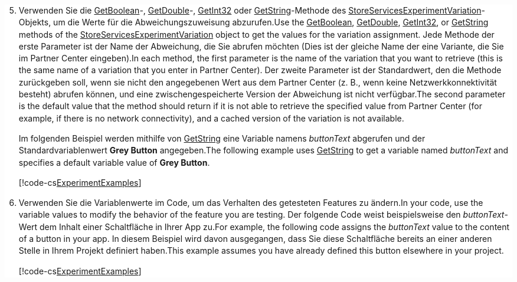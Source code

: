 5. <span data-ttu-id="af8a6-138">Verwenden Sie die [GetBoolean](https://docs.microsoft.com/uwp/api/microsoft.services.store.engagement.storeservicesexperimentvariation.getboolean)-, [GetDouble](https://docs.microsoft.com/uwp/api/microsoft.services.store.engagement.storeservicesexperimentvariation.getdouble)-, [GetInt32](https://docs.microsoft.com/uwp/api/microsoft.services.store.engagement.storeservicesexperimentvariation.getint32) oder [GetString](https://docs.microsoft.com/uwp/api/microsoft.services.store.engagement.storeservicesexperimentvariation.getstring)-Methode des [StoreServicesExperimentVariation](https://docs.microsoft.com/uwp/api/microsoft.services.store.engagement.storeservicesexperimentvariation)-Objekts, um die Werte für die Abweichungszuweisung abzurufen.</span><span class="sxs-lookup"><span data-stu-id="af8a6-138">Use the [GetBoolean](https://docs.microsoft.com/uwp/api/microsoft.services.store.engagement.storeservicesexperimentvariation.getboolean), [GetDouble](https://docs.microsoft.com/uwp/api/microsoft.services.store.engagement.storeservicesexperimentvariation.getdouble), [GetInt32](https://docs.microsoft.com/uwp/api/microsoft.services.store.engagement.storeservicesexperimentvariation.getint32), or [GetString](https://docs.microsoft.com/uwp/api/microsoft.services.store.engagement.storeservicesexperimentvariation.getstring) methods of the [StoreServicesExperimentVariation](https://docs.microsoft.com/uwp/api/microsoft.services.store.engagement.storeservicesexperimentvariation) object to get the values for the variation assignment.</span></span> <span data-ttu-id="af8a6-139">Jede Methode der erste Parameter ist der Name der Abweichung, die Sie abrufen möchten (Dies ist der gleiche Name der eine Variante, die Sie im Partner Center eingeben).</span><span class="sxs-lookup"><span data-stu-id="af8a6-139">In each method, the first parameter is the name of the variation that you want to retrieve (this is the same name of a variation that you enter in Partner Center).</span></span> <span data-ttu-id="af8a6-140">Der zweite Parameter ist der Standardwert, den die Methode zurückgeben soll, wenn sie nicht den angegebenen Wert aus dem Partner Center (z. B., wenn keine Netzwerkkonnektivität besteht) abrufen können, und eine zwischengespeicherte Version der Abweichung ist nicht verfügbar.</span><span class="sxs-lookup"><span data-stu-id="af8a6-140">The second parameter is the default value that the method should return if it is not able to retrieve the specified value from Partner Center (for example, if there is no network connectivity), and a cached version of the variation is not available.</span></span>

    <span data-ttu-id="af8a6-141">Im folgenden Beispiel werden mithilfe von [GetString](https://docs.microsoft.com/uwp/api/microsoft.services.store.engagement.storeservicesexperimentvariation.getstring) eine Variable namens *buttonText* abgerufen und der Standardvariablenwert **Grey Button** angegeben.</span><span class="sxs-lookup"><span data-stu-id="af8a6-141">The following example uses [GetString](https://docs.microsoft.com/uwp/api/microsoft.services.store.engagement.storeservicesexperimentvariation.getstring) to get a variable named *buttonText* and specifies a default variable value of **Grey Button**.</span></span>

    [!code-cs[ExperimentExamples](./code/StoreSDKSamples/cs/ExperimentExamples.cs#Snippet5)]

6. <span data-ttu-id="af8a6-142">Verwenden Sie die Variablenwerte im Code, um das Verhalten des getesteten Features zu ändern.</span><span class="sxs-lookup"><span data-stu-id="af8a6-142">In your code, use the variable values to modify the behavior of the feature you are testing.</span></span> <span data-ttu-id="af8a6-143">Der folgende Code weist beispielsweise den *buttonText*-Wert dem Inhalt einer Schaltfläche in Ihrer App zu.</span><span class="sxs-lookup"><span data-stu-id="af8a6-143">For example, the following code assigns the *buttonText* value to the content of a button in your app.</span></span> <span data-ttu-id="af8a6-144">In diesem Beispiel wird davon ausgegangen, dass Sie diese Schaltfläche bereits an einer anderen Stelle in Ihrem Projekt definiert haben.</span><span class="sxs-lookup"><span data-stu-id="af8a6-144">This example assumes you have already defined this button elsewhere in your project.</span></span>

    [!code-cs[ExperimentExamples](./code/StoreSDKSamples/cs/ExperimentExamples.cs#Snippet6)]
